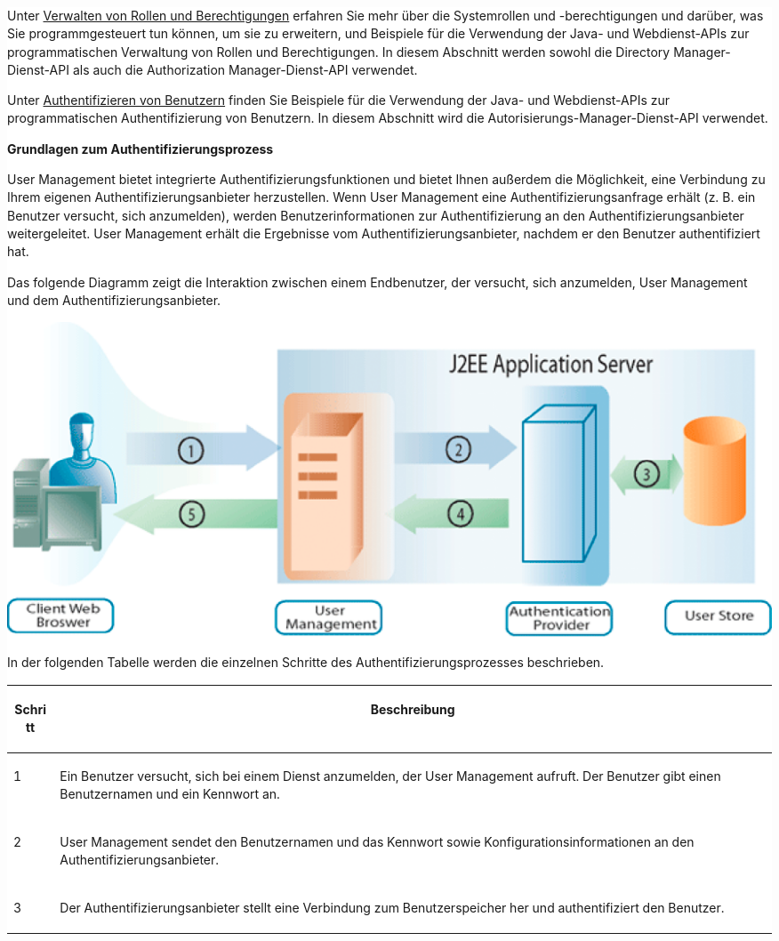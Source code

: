 Unter [Verwalten von Rollen und Berechtigungen](users.md#managing-roles-and-permissions) erfahren Sie mehr über die Systemrollen und -berechtigungen und darüber, was Sie programmgesteuert tun können, um sie zu erweitern, und Beispiele für die Verwendung der Java- und Webdienst-APIs zur programmatischen Verwaltung von Rollen und Berechtigungen. In diesem Abschnitt werden sowohl die Directory Manager-Dienst-API als auch die Authorization Manager-Dienst-API verwendet.

Unter [Authentifizieren von Benutzern](users.md#authenticating-users) finden Sie Beispiele für die Verwendung der Java- und Webdienst-APIs zur programmatischen Authentifizierung von Benutzern. In diesem Abschnitt wird die Autorisierungs-Manager-Dienst-API verwendet.

**Grundlagen zum Authentifizierungsprozess**

User Management bietet integrierte Authentifizierungsfunktionen und bietet Ihnen außerdem die Möglichkeit, eine Verbindung zu Ihrem eigenen Authentifizierungsanbieter herzustellen. Wenn User Management eine Authentifizierungsanfrage erhält (z. B. ein Benutzer versucht, sich anzumelden), werden Benutzerinformationen zur Authentifizierung an den Authentifizierungsanbieter weitergeleitet. User Management erhält die Ergebnisse vom Authentifizierungsanbieter, nachdem er den Benutzer authentifiziert hat.

Das folgende Diagramm zeigt die Interaktion zwischen einem Endbenutzer, der versucht, sich anzumelden, User Management und dem Authentifizierungsanbieter.

![mu_mu_umauth_process](assets/mu_mu_umauth_process.png)

In der folgenden Tabelle werden die einzelnen Schritte des Authentifizierungsprozesses beschrieben.

<table>
 <thead>
  <tr>
   <th><p>Schritt</p></th>
   <th><p>Beschreibung</p></th>
  </tr>
 </thead>
 <tbody>
  <tr>
   <td><p>1</p></td>
   <td><p>Ein Benutzer versucht, sich bei einem Dienst anzumelden, der User Management aufruft. Der Benutzer gibt einen Benutzernamen und ein Kennwort an. </p></td>
  </tr>
  <tr>
   <td><p>2</p></td>
   <td><p>User Management sendet den Benutzernamen und das Kennwort sowie Konfigurationsinformationen an den Authentifizierungsanbieter.</p></td>
  </tr>
  <tr>
   <td><p>3</p></td>
   <td><p>Der Authentifizierungsanbieter stellt eine Verbindung zum Benutzerspeicher her und authentifiziert den Benutzer.</p></td>
